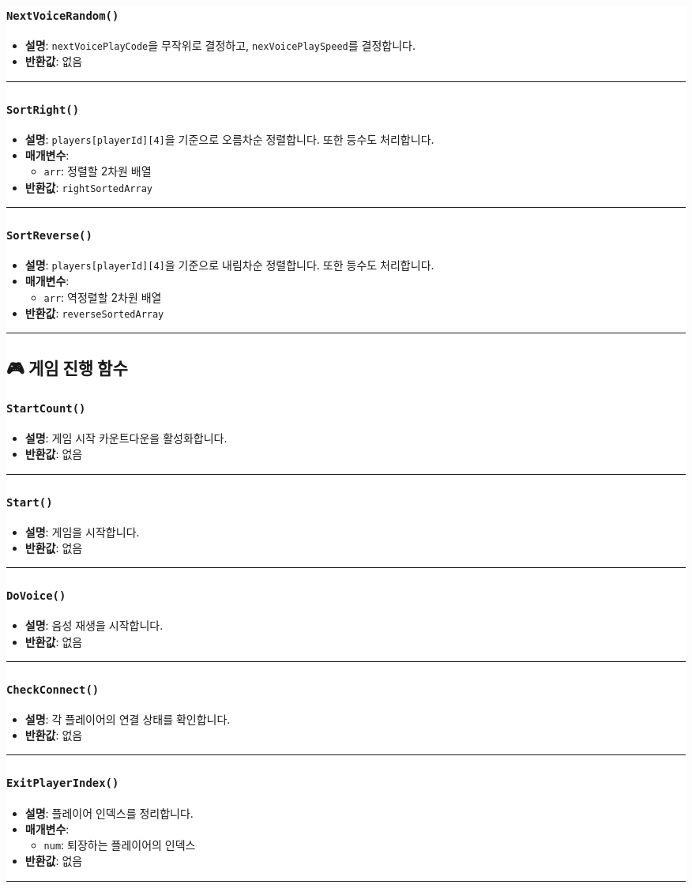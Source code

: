
### **`NextVoiceRandom()`**  
- **설명**: `nextVoicePlayCode`을 무작위로 결정하고, `nexVoicePlaySpeed`를 결정합니다.  
- **반환값**: 없음  

---

### **`SortRight()`**  
- **설명**: `players[playerId][4]`을 기준으로 오름차순 정렬합니다. 또한 등수도 처리합니다.
- **매개변수**:
  - `arr`: 정렬할 2차원 배열
- **반환값**: `rightSortedArray`

---

### **`SortReverse()`**  
- **설명**: `players[playerId][4]`을 기준으로 내림차순 정렬합니다. 또한 등수도 처리합니다.
- **매개변수**:
  - `arr`: 역정렬할 2차원 배열
- **반환값**: `reverseSortedArray`

---

## 🎮 **게임 진행 함수**

### **`StartCount()`**  
- **설명**: 게임 시작 카운트다운을 활성화합니다.  
- **반환값**: 없음  

---

### **`Start()`**  
- **설명**: 게임을 시작합니다.  
- **반환값**: 없음  

---

### **`DoVoice()`**  
- **설명**: 음성 재생을 시작합니다.  
- **반환값**: 없음  

---

### **`CheckConnect()`**  
- **설명**: 각 플레이어의 연결 상태를 확인합니다.  
- **반환값**: 없음  

---

### **`ExitPlayerIndex()`**  
- **설명**: 플레이어 인덱스를 정리합니다.  
- **매개변수**:  
  - `num`: 퇴장하는 플레이어의 인덱스  
- **반환값**: 없음  

---